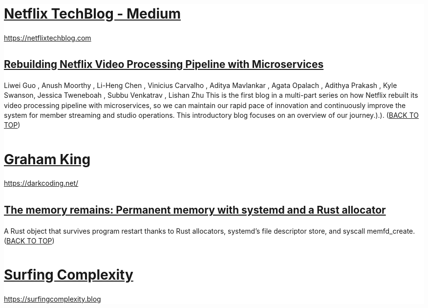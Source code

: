 

<a name="1d42798c577548f3ec05aa29ede8ebba" />

# [Netflix TechBlog - Medium](https://netflixtechblog.com?source=rss----2615bd06b42e---4)

https://netflixtechblog.com



<a name="464eee7a20fb1d452d7e5923179f41bd" />

## [Rebuilding Netflix Video Processing Pipeline with Microservices](https://netflixtechblog.com/rebuilding-netflix-video-processing-pipeline-with-microservices-4e5e6310e359?source=rss----2615bd06b42e---4)


Liwei Guo , Anush Moorthy , Li-Heng Chen , Vinicius Carvalho , Aditya Mavlankar , Agata Opalach , Adithya Prakash , Kyle Swanson, Jessica Tweneboah , Subbu Venkatrav , Lishan Zhu This is the first blog in a multi-part series on how Netflix rebuilt its video processing pipeline with microservices, so we can maintain our rapid pace of innovation and continuously improve the system for member streaming and studio operations. This introductory blog focuses on an overview of our journey.).).
 ([BACK TO TOP](#toc_464eee7a20fb1d452d7e5923179f41bd))



<a name="85c2ba22619c714a205c5d31ca2dc356" />

# [Graham King](https://darkcoding.net/)

https://darkcoding.net/



<a name="dac3d3b50dc87732e3be60da8d5d6353" />

## [The memory remains: Permanent memory with systemd and a Rust allocator](https://darkcoding.net/software/rust-systemd-memory-remains/)


A Rust object that survives program restart thanks to Rust allocators, systemd’s file descriptor store, and syscall memfd_create.
 ([BACK TO TOP](#toc_dac3d3b50dc87732e3be60da8d5d6353))



<a name="9b9b05c3927b0594dd95c138e77a9221" />

# [Surfing Complexity](https://surfingcomplexity.blog)

https://surfingcomplexity.blog


